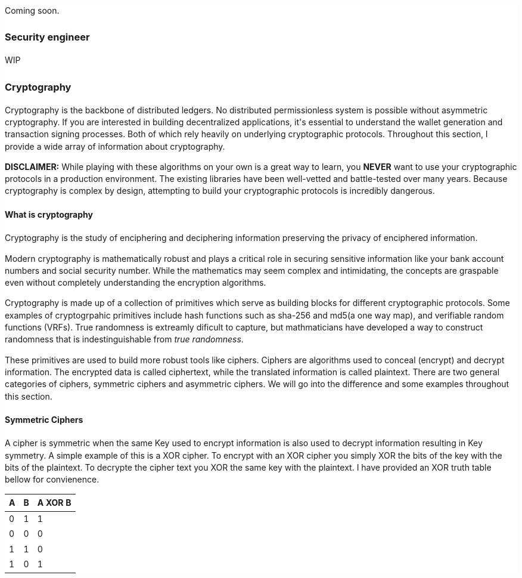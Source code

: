 Coming soon.

### Security engineer

WIP

### Cryptography

Cryptography is the backbone of distributed ledgers. No distributed permissionless system is possible without asymmetric cryptography. If you are interested in building decentralized applications, it's essential to understand the wallet generation and transaction signing processes. Both of which rely heavily on underlying cryptographic protocols. Throughout this section, I provide a wide array of information about cryptography.

**DISCLAIMER:** While playing with these algorithms on your own is a great way to learn, you **NEVER** want to use your cryptographic protocols in a production environment. The existing libraries have been well-vetted and battle-tested over many years. Because cryptography is complex by design, attempting to build your cryptographic protocols is incredibly dangerous. 

#### What is cryptography

Cryptography is the study of enciphering and deciphering information preserving the privacy of enciphered information. 

Modern cryptography is mathematically robust and plays a critical role in securing sensitive information like your bank account numbers and social security number. While the mathematics may seem complex and intimidating, the concepts are graspable even without completely understanding the encryption algorithms.

Cryptography is made up of a collection of primitives which serve as building blocks for different cryptographic protocols. Some examples of cryptogrpahic primitives include hash functions such as sha-256 and md5(a one way map), and verifiable random functions (VRFs). True randomness is extreamly dificult to capture, but mathmaticians have developed a way to construct randomness that is indestinguishable from *true randomness*. 

These primitives are used to build more robust tools like ciphers. Ciphers are algorithms used to conceal (encrypt) and decrypt information. The encrypted data is called ciphertext, while the translated information is called plaintext. There are two general categories of ciphers, symmetric ciphers and asymmetric ciphers. We will go into the difference and some examples throughout this section.

#### Symmetric Ciphers

A cipher is symmetric when the same Key used to encrypt information is also used to decrypt information resulting in Key symmetry. A simple example of this is a XOR cipher. To encrypt with an XOR cipher you simply XOR the bits of the key with the bits of the plaintext. To decrypte the cipher text you XOR the same key with the plaintext. I have provided an XOR truth table bellow for convienence. 

|  A | B | A XOR B |
| -- | - | ------ |
| 0  | 1 | 1 |
| 0  | 0 | 0 |
| 1  | 1 | 0 |
| 1  | 0 | 1 |
